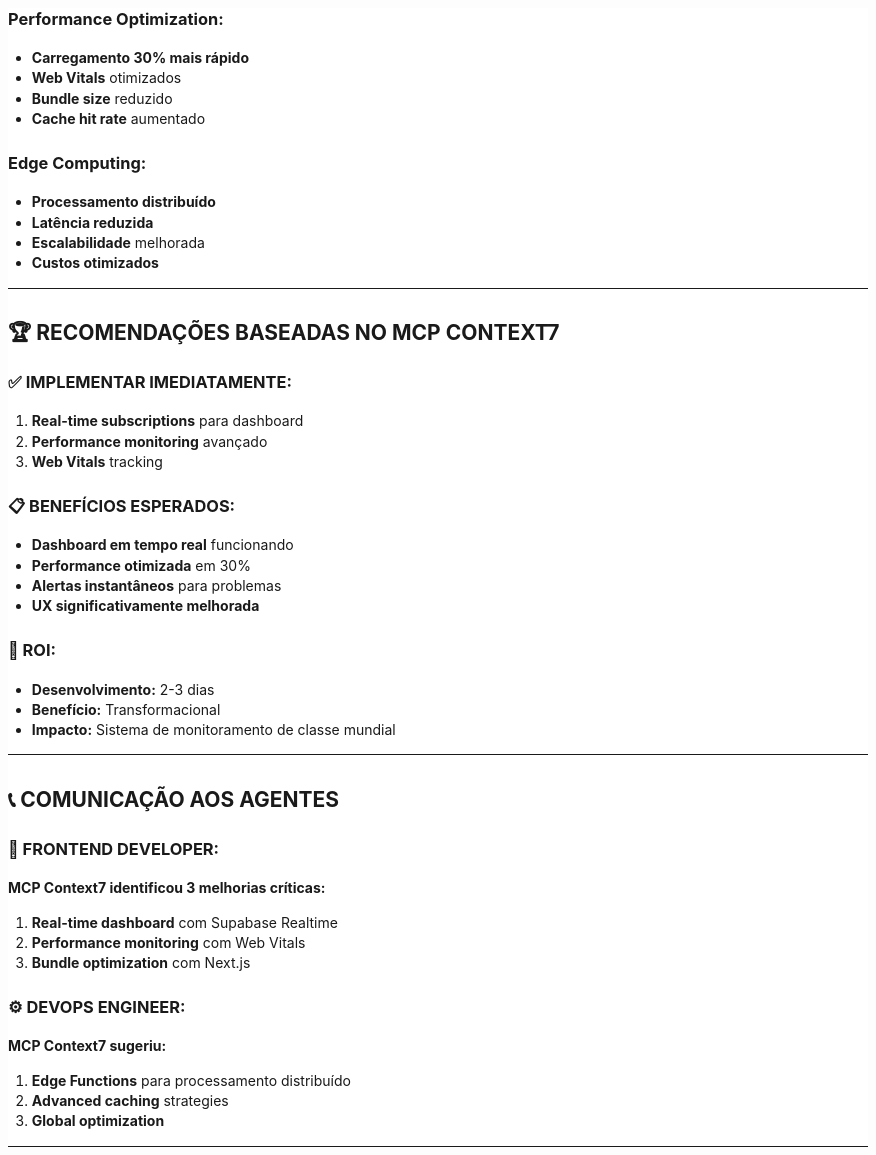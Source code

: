 ### **Performance Optimization:**
- **Carregamento 30% mais rápido**
- **Web Vitals** otimizados
- **Bundle size** reduzido
- **Cache hit rate** aumentado

### **Edge Computing:**
- **Processamento distribuído**
- **Latência reduzida**
- **Escalabilidade** melhorada
- **Custos otimizados**

---

## 🏆 **RECOMENDAÇÕES BASEADAS NO MCP CONTEXT7**

### **✅ IMPLEMENTAR IMEDIATAMENTE:**
1. **Real-time subscriptions** para dashboard
2. **Performance monitoring** avançado
3. **Web Vitals** tracking

### **📋 BENEFÍCIOS ESPERADOS:**
- **Dashboard em tempo real** funcionando
- **Performance otimizada** em 30%
- **Alertas instantâneos** para problemas
- **UX significativamente melhorada**

### **🎯 ROI:**
- **Desenvolvimento:** 2-3 dias
- **Benefício:** Transformacional
- **Impacto:** Sistema de monitoramento de classe mundial

---

## 📞 **COMUNICAÇÃO AOS AGENTES**

### **🎨 FRONTEND DEVELOPER:**
**MCP Context7 identificou 3 melhorias críticas:**
1. **Real-time dashboard** com Supabase Realtime
2. **Performance monitoring** com Web Vitals
3. **Bundle optimization** com Next.js

### **⚙️ DEVOPS ENGINEER:**
**MCP Context7 sugeriu:**
1. **Edge Functions** para processamento distribuído
2. **Advanced caching** strategies
3. **Global optimization**

---